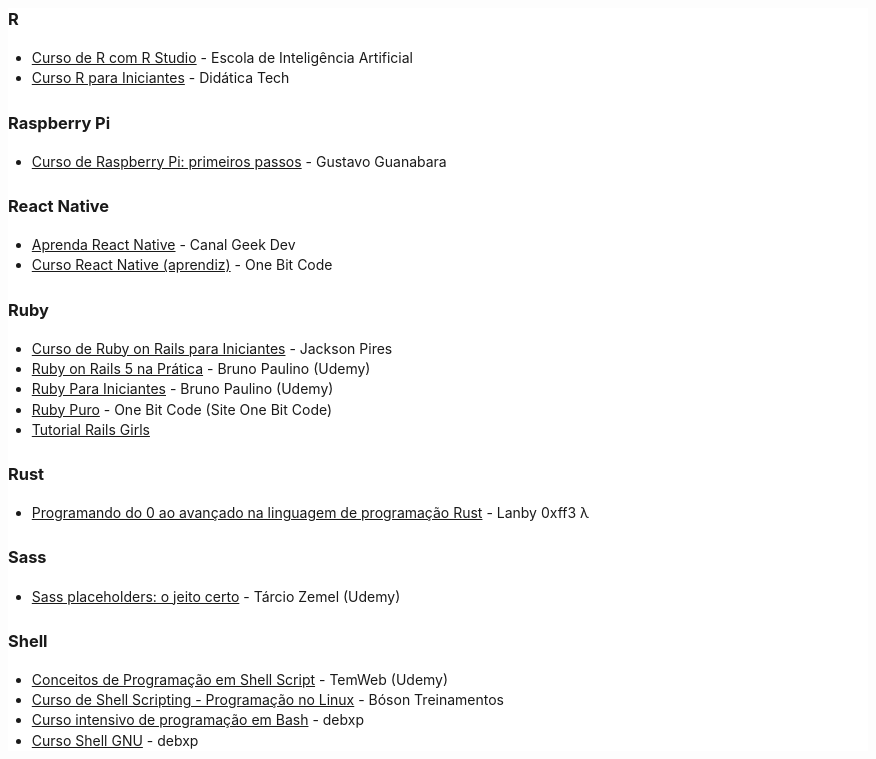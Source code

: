 
### R

* [Curso de R com R Studio](https://www.youtube.com/playlist?list=PLzWDDw1w8cTS4i_B49WOWtjngjcMqTruG) - Escola de Inteligência Artificial
* [Curso R para Iniciantes](https://www.youtube.com/playlist?list=PLyqOvdQmGdTQ5dE6hSD7ZGBu8bud70wYf) - Didática Tech


### Raspberry Pi

* [Curso de Raspberry Pi: primeiros passos](https://www.youtube.com/playlist?list=PLHz_AreHm4dnGZ_nudmN4rvyLk2fHFRzy) - Gustavo Guanabara


### React Native

* [Aprenda React Native](https://www.youtube.com/playlist?list=PL8fIRnD1uUSnRqz3E2caAWDqbtIFXmNtW) - Canal Geek Dev
* [Curso React Native (aprendiz)](https://www.youtube.com/playlist?list=PLdDT8if5attEd4sRnZBIkNihR-_tE612_) - One Bit Code


### Ruby

* [Curso de Ruby on Rails para Iniciantes](https://www.youtube.com/playlist?list=PLe3LRfCs4go-mkvHRMSXEOG-HDbzesyaP) - Jackson Pires
* [Ruby on Rails 5 na Prática](https://www.udemy.com/ruby-on-rails-5-na-pratica/) - Bruno Paulino (Udemy)
* [Ruby Para Iniciantes](https://www.udemy.com/ruby-para-iniciantes/) - Bruno Paulino (Udemy)
* [Ruby Puro](https://onebitcode.com/course/ruby-puro/) - One Bit Code (Site One Bit Code)
* [Tutorial Rails Girls](http://guides.railsgirls.com/guides-ptbr/)


### Rust

* [Programando do 0 ao avançado na linguagem de programação Rust](https://www.youtube.com/playlist?list=PLWmXJQDlXOHX6UdAmXv6euoqDPUtMLpJf) - Lanby 0xff3 λ


### Sass

* [Sass placeholders: o jeito certo](https://www.udemy.com/course/sass-placeholders-o-jeito-certo/) - Tárcio Zemel (Udemy)


### Shell

* [Conceitos de Programação em Shell Script](https://www.udemy.com/conceitos-de-programacao-em-shell-script/) - TemWeb (Udemy)
* [Curso de Shell Scripting - Programação no Linux](https://www.youtube.com/playlist?list=PLucm8g_ezqNrYgjXC8_CgbvHbvI7dDfhs) - Bóson Treinamentos
* [Curso intensivo de programação em Bash](https://www.youtube.com/playlist?list=PLXoSGejyuQGr53w4IzUzbPCqR4HPOHjAI) - debxp
* [Curso Shell GNU](https://www.youtube.com/playlist?list=PLXoSGejyuQGqJEEyo2fY3SA-QCKlF2rxO) - debxp
